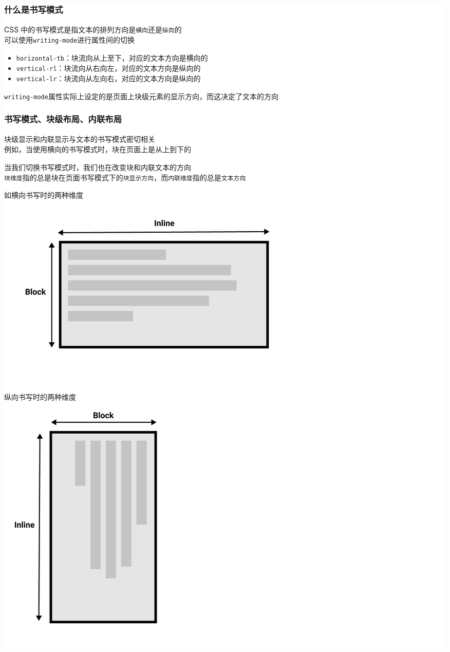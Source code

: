 ### 什么是书写模式

CSS 中的书写模式是指文本的排列方向是`横向`还是`纵向`的  
可以使用`writing-mode`进行属性间的切换  

* `horizontal-tb`：块流向从上至下，对应的文本方向是横向的
* `vertical-rl`：块流向从右向左，对应的文本方向是纵向的
* `vertical-lr`：块流向从左向右，对应的文本方向是纵向的

`writing-mode`属性实际上设定的是页面上块级元素的显示方向，而这决定了文本的方向  

### 书写模式、块级布局、内联布局

块级显示和内联显示与文本的书写模式密切相关  
例如，当使用横向的书写模式时，块在页面上是从上到下的  

当我们切换书写模式时，我们也在改变块和内联文本的方向  
`块维度`指的总是块在页面书写模式下的`块显示方向`，而`内联维度`指的总是`文本方向`  

如横向书写时的两种维度  

![Alt text](./image/image-15.png)

纵向书写时的两种维度

![Alt text](./image/image-16.png)